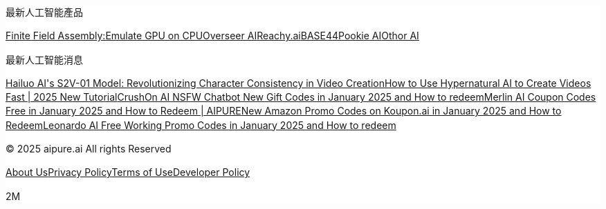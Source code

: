 [](https://x.com/AIPURE_OFFICIAL "Twitter X")[](https://www.youtube.com/@AIPURE-AI "YouTube")[](https://t.me/aipure_official "Telegram")[](https://medium.com/@AIPURE "Medium")[](https://linktr.ee/aipureofficial "Linktr")

最新人工智能產品

[Finite Field Assembly:Emulate GPU on CPU](/products/finite-field-assembly-emulate-gpu-on-cpu "Finite Field Assembly:Emulate GPU on CPU")[Overseer AI](/products/overseer-ai "Overseer AI")[Reachy.ai](/products/reachy-ai "Reachy.ai")[BASE44](/products/base44 "BASE44")[Pookie AI](/products/pookie-ai "Pookie AI")[Othor AI](/products/othor-ai "Othor AI")

最新人工智能消息

[Hailuo AI's S2V-01 Model: Revolutionizing Character Consistency in Video Creation](/articles/hailuo-ai-s2v-01-model-revolutionizing-character-consistency-in-video-creation)[How to Use Hypernatural AI to Create Videos Fast | 2025 New Tutorial](/articles/how-to-use-hypernatural-ai-to-create-videos-fast-2025-new-tutorial)[CrushOn AI NSFW Chatbot New Gift Codes in January 2025 and How to redeem](/articles/crushon-ai-nsfw-chatbot-new-gift-codes-today-and-how-to-redeem)[Merlin AI Coupon Codes Free in January 2025 and How to Redeem | AIPURE](/articles/merlin-ai-coupon-codes-free-today-and-how-to-redeem)[New Amazon Promo Codes on Koupon.ai in January 2025 and How to Redeem](/articles/new-amazon-promo-codes-on-koupon-ai-today-and-how-to-redeem)[Leonardo AI Free Working Promo Codes in January 2025 and How to redeem](/articles/leonardo-ai-free-working-promo-codes-today-and-how-to-redeem)

© 2025 aipure.ai All rights Reserved

[About Us](/about)[Privacy Policy](/privacy-policy)[Terms of Use](/terms-of-use)[Developer Policy](/developer-policy)

2M
